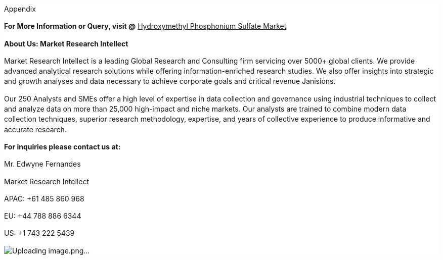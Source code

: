 Appendix</span></em></p><p><span class="font-[700]"><strong>For More Information or Query, visit&nbsp;@</strong>&nbsp;</span><span class="font-[700]"><a href="https://www.marketresearchintellect.com/product/global-hydroxymethyl-phosphonium-sulfate-market-size-and-forecast/?utm_source=Linkedin&utm_medium=841" target="_blank" data-tracking-control-name="article-ssr-frontend-pulse_little-text-block" data-tracking-will-navigate="" data-test-link="">Hydroxymethyl Phosphonium Sulfate Market</a></span></p><p><strong><span class="font-[700]">About Us: Market Research Intellect</span></strong></p><p><span class="">Market Research Intellect is a leading Global Research and Consulting firm servicing over 5000+ global clients. We provide advanced analytical research solutions while offering information-enriched research studies.&nbsp;</span>We also offer insights into strategic and growth analyses and data necessary to achieve corporate goals and critical revenue Janisions.</p><p><span class="">Our 250 Analysts and SMEs offer a high level of expertise in data collection and governance using industrial techniques to collect and analyze data on more than 25,000 high-impact and niche markets. Our analysts are trained to combine modern data collection techniques, superior research methodology, expertise, and years of collective experience to produce informative and accurate research.</span></p><p><strong>For inquiries please contact us at:</strong></p><p>Mr. Edwyne Fernandes</p><p>Market Research Intellect</p><p>APAC: +61 485 860 968</p><p>EU: +44 788 886 6344</p><p>US: +1 743 222 5439</p>
![Uploading image.png…]()
